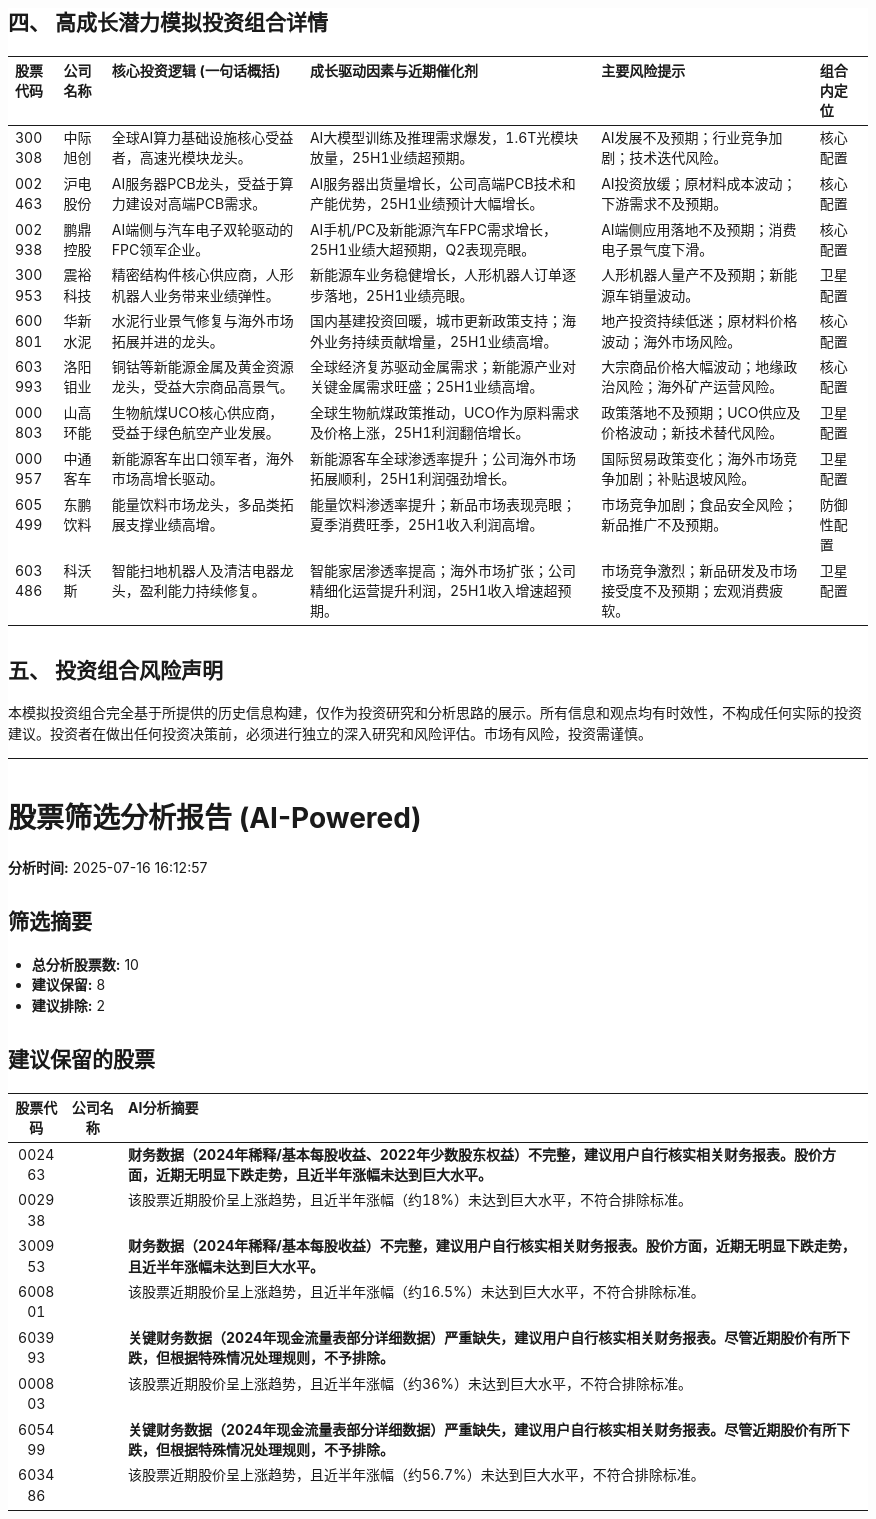 ## 四、 高成长潜力模拟投资组合详情

| 股票代码 | 公司名称 | 核心投资逻辑 (一句话概括) | 成长驱动因素与近期催化剂 | 主要风险提示 | 组合内定位 |
| :--- | :--- | :--- | :--- | :--- | :--- |
| 300308 | 中际旭创 | 全球AI算力基础设施核心受益者，高速光模块龙头。 | AI大模型训练及推理需求爆发，1.6T光模块放量，25H1业绩超预期。 | AI发展不及预期；行业竞争加剧；技术迭代风险。 | 核心配置 |
| 002463 | 沪电股份 | AI服务器PCB龙头，受益于算力建设对高端PCB需求。 | AI服务器出货量增长，公司高端PCB技术和产能优势，25H1业绩预计大幅增长。 | AI投资放缓；原材料成本波动；下游需求不及预期。 | 核心配置 |
| 002938 | 鹏鼎控股 | AI端侧与汽车电子双轮驱动的FPC领军企业。 | AI手机/PC及新能源汽车FPC需求增长，25H1业绩大超预期，Q2表现亮眼。 | AI端侧应用落地不及预期；消费电子景气度下滑。 | 核心配置 |
| 300953 | 震裕科技 | 精密结构件核心供应商，人形机器人业务带来业绩弹性。 | 新能源车业务稳健增长，人形机器人订单逐步落地，25H1业绩亮眼。 | 人形机器人量产不及预期；新能源车销量波动。 | 卫星配置 |
| 600801 | 华新水泥 | 水泥行业景气修复与海外市场拓展并进的龙头。 | 国内基建投资回暖，城市更新政策支持；海外业务持续贡献增量，25H1业绩高增。 | 地产投资持续低迷；原材料价格波动；海外市场风险。 | 核心配置 |
| 603993 | 洛阳钼业 | 铜钴等新能源金属及黄金资源龙头，受益大宗商品高景气。 | 全球经济复苏驱动金属需求；新能源产业对关键金属需求旺盛；25H1业绩高增。 | 大宗商品价格大幅波动；地缘政治风险；海外矿产运营风险。 | 核心配置 |
| 000803 | 山高环能 | 生物航煤UCO核心供应商，受益于绿色航空产业发展。 | 全球生物航煤政策推动，UCO作为原料需求及价格上涨，25H1利润翻倍增长。 | 政策落地不及预期；UCO供应及价格波动；新技术替代风险。 | 卫星配置 |
| 000957 | 中通客车 | 新能源客车出口领军者，海外市场高增长驱动。 | 新能源客车全球渗透率提升；公司海外市场拓展顺利，25H1利润强劲增长。 | 国际贸易政策变化；海外市场竞争加剧；补贴退坡风险。 | 卫星配置 |
| 605499 | 东鹏饮料 | 能量饮料市场龙头，多品类拓展支撑业绩高增。 | 能量饮料渗透率提升；新品市场表现亮眼；夏季消费旺季，25H1收入利润高增。 | 市场竞争加剧；食品安全风险；新品推广不及预期。 | 防御性配置 |
| 603486 | 科沃斯 | 智能扫地机器人及清洁电器龙头，盈利能力持续修复。 | 智能家居渗透率提高；海外市场扩张；公司精细化运营提升利润，25H1收入增速超预期。 | 市场竞争激烈；新品研发及市场接受度不及预期；宏观消费疲软。 | 卫星配置 |

## 五、 投资组合风险声明

本模拟投资组合完全基于所提供的历史信息构建，仅作为投资研究和分析思路的展示。所有信息和观点均有时效性，不构成任何实际的投资建议。投资者在做出任何投资决策前，必须进行独立的深入研究和风险评估。市场有风险，投资需谨慎。

---

# 股票筛选分析报告 (AI-Powered)

**分析时间:** 2025-07-16 16:12:57

## 筛选摘要

- **总分析股票数:** 10
- **建议保留:** 8
- **建议排除:** 2

## 建议保留的股票

| 股票代码 | 公司名称 | AI分析摘要 |
|:---:|:---:|:---|
| 002463 |  | **财务数据（2024年稀释/基本每股收益、2022年少数股东权益）不完整，建议用户自行核实相关财务报表。股价方面，近期无明显下跌走势，且近半年涨幅未达到巨大水平。** |
| 002938 |  | 该股票近期股价呈上涨趋势，且近半年涨幅（约18%）未达到巨大水平，不符合排除标准。 |
| 300953 |  | **财务数据（2024年稀释/基本每股收益）不完整，建议用户自行核实相关财务报表。股价方面，近期无明显下跌走势，且近半年涨幅未达到巨大水平。** |
| 600801 |  | 该股票近期股价呈上涨趋势，且近半年涨幅（约16.5%）未达到巨大水平，不符合排除标准。 |
| 603993 |  | **关键财务数据（2024年现金流量表部分详细数据）严重缺失，建议用户自行核实相关财务报表。尽管近期股价有所下跌，但根据特殊情况处理规则，不予排除。** |
| 000803 |  | 该股票近期股价呈上涨趋势，且近半年涨幅（约36%）未达到巨大水平，不符合排除标准。 |
| 605499 |  | **关键财务数据（2024年现金流量表部分详细数据）严重缺失，建议用户自行核实相关财务报表。尽管近期股价有所下跌，但根据特殊情况处理规则，不予排除。** |
| 603486 |  | 该股票近期股价呈上涨趋势，且近半年涨幅（约56.7%）未达到巨大水平，不符合排除标准。 |
